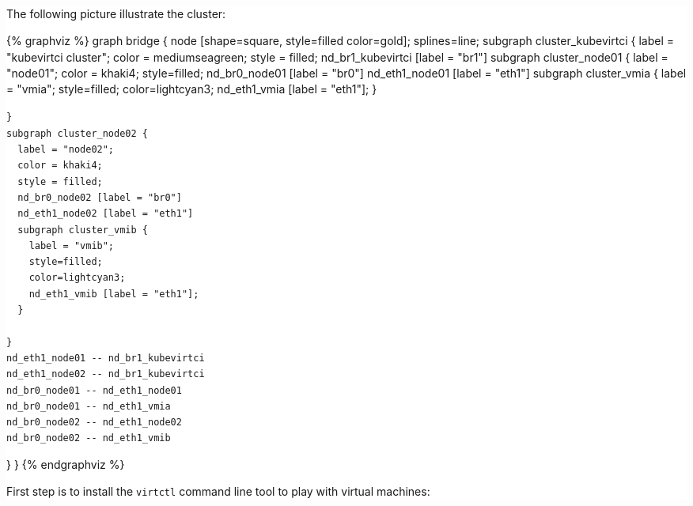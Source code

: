 The following picture illustrate the cluster:



{% graphviz %}
graph bridge {
node [shape=square, style=filled color=gold];
splines=line;
subgraph cluster_kubevirtci {
label = "kubevirtci cluster";
color = mediumseagreen;
style = filled;
nd_br1_kubevirtci [label = "br1"]
subgraph cluster_node01 {
label = "node01";
color = khaki4;
style=filled;
nd_br0_node01 [label = "br0"]
nd_eth1_node01 [label = "eth1"]
subgraph cluster_vmia {
label = "vmia";
style=filled;
color=lightcyan3;
nd_eth1_vmia [label = "eth1"];
}

    }
    subgraph cluster_node02 {
      label = "node02";
      color = khaki4;
      style = filled;
      nd_br0_node02 [label = "br0"]
      nd_eth1_node02 [label = "eth1"]
      subgraph cluster_vmib {
        label = "vmib";
        style=filled;
        color=lightcyan3;
        nd_eth1_vmib [label = "eth1"];
      }

    }
    nd_eth1_node01 -- nd_br1_kubevirtci
    nd_eth1_node02 -- nd_br1_kubevirtci
    nd_br0_node01 -- nd_eth1_node01
    nd_br0_node01 -- nd_eth1_vmia
    nd_br0_node02 -- nd_eth1_node02
    nd_br0_node02 -- nd_eth1_vmib

}
}
{% endgraphviz %}



First step is to install the `virtctl` command line tool to play with virtual machines:
